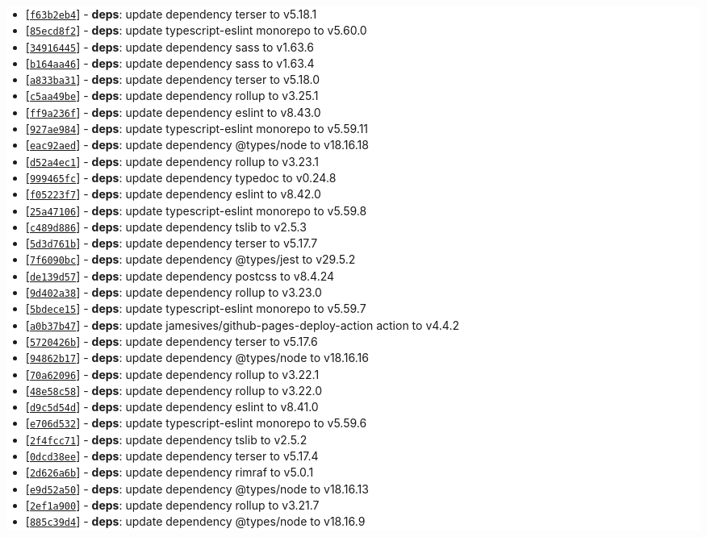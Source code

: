 * [[`f63b2eb4`](https://github.com/ckotzbauer&#x2F;simple-tree-component/commit/f63b2eb4)] - **deps**: update dependency terser to v5.18.1
* [[`85ecd8f2`](https://github.com/ckotzbauer&#x2F;simple-tree-component/commit/85ecd8f2)] - **deps**: update typescript-eslint monorepo to v5.60.0
* [[`34916445`](https://github.com/ckotzbauer&#x2F;simple-tree-component/commit/34916445)] - **deps**: update dependency sass to v1.63.6
* [[`b164aa46`](https://github.com/ckotzbauer&#x2F;simple-tree-component/commit/b164aa46)] - **deps**: update dependency sass to v1.63.4
* [[`a833ba31`](https://github.com/ckotzbauer&#x2F;simple-tree-component/commit/a833ba31)] - **deps**: update dependency terser to v5.18.0
* [[`c5aa49be`](https://github.com/ckotzbauer&#x2F;simple-tree-component/commit/c5aa49be)] - **deps**: update dependency rollup to v3.25.1
* [[`ff9a236f`](https://github.com/ckotzbauer&#x2F;simple-tree-component/commit/ff9a236f)] - **deps**: update dependency eslint to v8.43.0
* [[`927ae984`](https://github.com/ckotzbauer&#x2F;simple-tree-component/commit/927ae984)] - **deps**: update typescript-eslint monorepo to v5.59.11
* [[`eac92aed`](https://github.com/ckotzbauer&#x2F;simple-tree-component/commit/eac92aed)] - **deps**: update dependency @types&#x2F;node to v18.16.18
* [[`d52a4ec1`](https://github.com/ckotzbauer&#x2F;simple-tree-component/commit/d52a4ec1)] - **deps**: update dependency rollup to v3.23.1
* [[`999465fc`](https://github.com/ckotzbauer&#x2F;simple-tree-component/commit/999465fc)] - **deps**: update dependency typedoc to v0.24.8
* [[`f05223f7`](https://github.com/ckotzbauer&#x2F;simple-tree-component/commit/f05223f7)] - **deps**: update dependency eslint to v8.42.0
* [[`25a47106`](https://github.com/ckotzbauer&#x2F;simple-tree-component/commit/25a47106)] - **deps**: update typescript-eslint monorepo to v5.59.8
* [[`c489d886`](https://github.com/ckotzbauer&#x2F;simple-tree-component/commit/c489d886)] - **deps**: update dependency tslib to v2.5.3
* [[`5d3d761b`](https://github.com/ckotzbauer&#x2F;simple-tree-component/commit/5d3d761b)] - **deps**: update dependency terser to v5.17.7
* [[`7f6090bc`](https://github.com/ckotzbauer&#x2F;simple-tree-component/commit/7f6090bc)] - **deps**: update dependency @types&#x2F;jest to v29.5.2
* [[`de139d57`](https://github.com/ckotzbauer&#x2F;simple-tree-component/commit/de139d57)] - **deps**: update dependency postcss to v8.4.24
* [[`9d402a38`](https://github.com/ckotzbauer&#x2F;simple-tree-component/commit/9d402a38)] - **deps**: update dependency rollup to v3.23.0
* [[`5bdece15`](https://github.com/ckotzbauer&#x2F;simple-tree-component/commit/5bdece15)] - **deps**: update typescript-eslint monorepo to v5.59.7
* [[`a0b37b47`](https://github.com/ckotzbauer&#x2F;simple-tree-component/commit/a0b37b47)] - **deps**: update jamesives&#x2F;github-pages-deploy-action action to v4.4.2
* [[`5720426b`](https://github.com/ckotzbauer&#x2F;simple-tree-component/commit/5720426b)] - **deps**: update dependency terser to v5.17.6
* [[`94862b17`](https://github.com/ckotzbauer&#x2F;simple-tree-component/commit/94862b17)] - **deps**: update dependency @types&#x2F;node to v18.16.16
* [[`70a62096`](https://github.com/ckotzbauer&#x2F;simple-tree-component/commit/70a62096)] - **deps**: update dependency rollup to v3.22.1
* [[`48e58c58`](https://github.com/ckotzbauer&#x2F;simple-tree-component/commit/48e58c58)] - **deps**: update dependency rollup to v3.22.0
* [[`d9c5d54d`](https://github.com/ckotzbauer&#x2F;simple-tree-component/commit/d9c5d54d)] - **deps**: update dependency eslint to v8.41.0
* [[`e706d532`](https://github.com/ckotzbauer&#x2F;simple-tree-component/commit/e706d532)] - **deps**: update typescript-eslint monorepo to v5.59.6
* [[`2f4fcc71`](https://github.com/ckotzbauer&#x2F;simple-tree-component/commit/2f4fcc71)] - **deps**: update dependency tslib to v2.5.2
* [[`0dcd38ee`](https://github.com/ckotzbauer&#x2F;simple-tree-component/commit/0dcd38ee)] - **deps**: update dependency terser to v5.17.4
* [[`2d626a6b`](https://github.com/ckotzbauer&#x2F;simple-tree-component/commit/2d626a6b)] - **deps**: update dependency rimraf to v5.0.1
* [[`e9d52a50`](https://github.com/ckotzbauer&#x2F;simple-tree-component/commit/e9d52a50)] - **deps**: update dependency @types&#x2F;node to v18.16.13
* [[`2ef1a900`](https://github.com/ckotzbauer&#x2F;simple-tree-component/commit/2ef1a900)] - **deps**: update dependency rollup to v3.21.7
* [[`885c39d4`](https://github.com/ckotzbauer&#x2F;simple-tree-component/commit/885c39d4)] - **deps**: update dependency @types&#x2F;node to v18.16.9